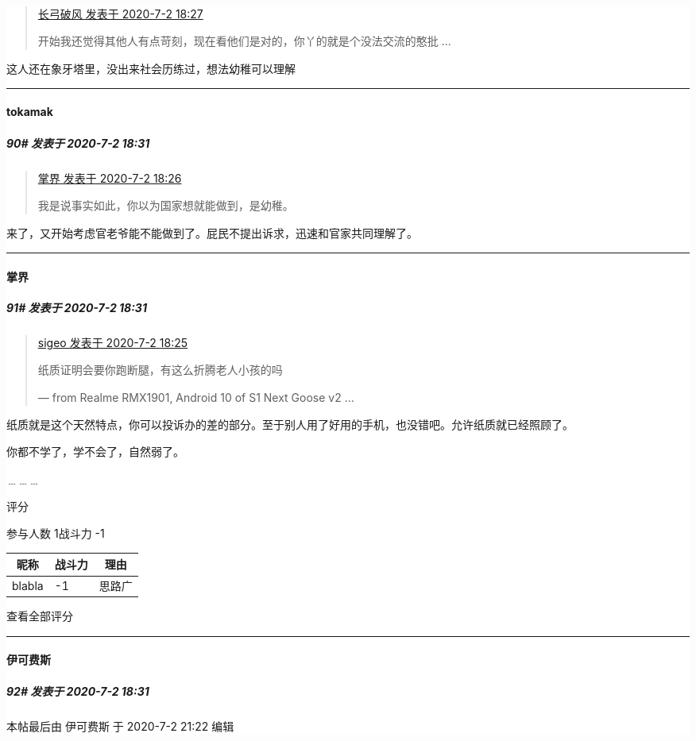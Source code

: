 
<blockquote><a href="httphttps://bbs.saraba1st.com/2b/forum.php?mod=redirect&amp;goto=findpost&amp;pid=48039297&amp;ptid=1945353" target="_blank">长弓破风 发表于 2020-7-2 18:27</a>

开始我还觉得其他人有点苛刻，现在看他们是对的，你丫的就是个没法交流的憨批 ...</blockquote>
这人还在象牙塔里，没出来社会历练过，想法幼稚可以理解


-----

####  tokamak  
##### 90#       发表于 2020-7-2 18:31


<blockquote><a href="httphttps://bbs.saraba1st.com/2b/forum.php?mod=redirect&amp;goto=findpost&amp;pid=48039281&amp;ptid=1945353" target="_blank">掌界 发表于 2020-7-2 18:26</a>

我是说事实如此，你以为国家想就能做到，是幼稚。</blockquote>
来了，又开始考虑官老爷能不能做到了。屁民不提出诉求，迅速和官家共同理解了。


-----

####  掌界  
##### 91#       发表于 2020-7-2 18:31


<blockquote><a href="httphttps://bbs.saraba1st.com/2b/forum.php?mod=redirect&amp;goto=findpost&amp;pid=48039261&amp;ptid=1945353" target="_blank">sigeo 发表于 2020-7-2 18:25</a>

纸质证明会要你跑断腿，有这么折腾老人小孩的吗


— from Realme RMX1901, Android 10 of S1 Next Goose v2 ...</blockquote>
纸质就是这个天然特点，你可以投诉办的差的部分。至于别人用了好用的手机，也没错吧。允许纸质就已经照顾了。

你都不学了，学不会了，自然弱了。


﹍﹍﹍

评分


 参与人数 1战斗力 -1

|昵称|战斗力|理由|
|----|---|---|
| blabla|-1|思路广|


查看全部评分


-----

####  伊可费斯  
##### 92#       发表于 2020-7-2 18:31


 本帖最后由 伊可费斯 于 2020-7-2 21:22 编辑 
